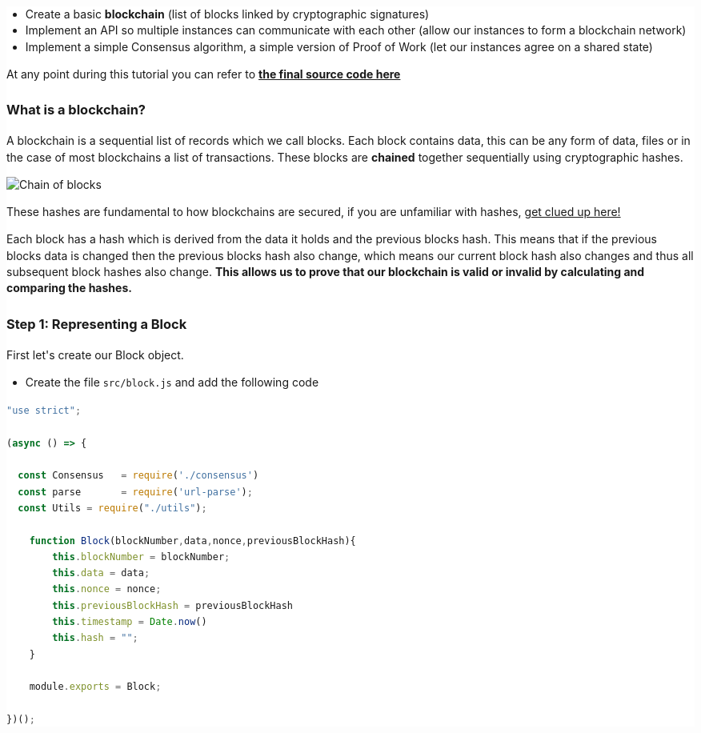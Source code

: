 -   Create a basic **blockchain** (list of blocks linked by cryptographic signatures)
-   Implement an API so multiple instances can communicate with each other (allow our instances to form a blockchain network)
-   Implement a simple Consensus algorithm, a simple version of Proof of Work (let our instances agree on a shared state)

At any point during this tutorial you can refer to [**the final source code here**](https://github.com/kauri-io/kauri-learn-to-build-a-blockchain/tree/master/nodejs/part1)

### What is a blockchain?

A blockchain is a sequential list of records which we call blocks. Each block contains data, this can be any form of data, files or in the case of most blockchains a list of transactions. These blocks are **chained** together sequentially using cryptographic hashes.

![Chain of blocks](https://ipfs.infura.io/ipfs/QmR2wDW8Ua1f4ipry9JmYWUsUDUcWTsKUMLDqboMP8r9qN)

These hashes are fundamental to how blockchains are secured, if you are unfamiliar with hashes, [get clued up here!](https://medium.com/@ConsenSys/blockchain-underpinnings-hashing-7f4746cbd66b)

Each block has a hash which is derived from the data it holds and the previous blocks hash. This means that if the previous blocks data is changed then the previous blocks hash also change, which means our current block hash also changes and thus all subsequent block hashes also change. **This allows us to prove that our blockchain is valid or invalid by calculating and comparing the hashes.**

### Step 1: Representing a Block

First let's create our Block object.

-   Create the file `src/block.js` and add the following code

```javascript
"use strict";

(async () => {

  const Consensus   = require('./consensus')
  const parse       = require('url-parse');
  const Utils = require("./utils");

    function Block(blockNumber,data,nonce,previousBlockHash){
        this.blockNumber = blockNumber;
        this.data = data;
        this.nonce = nonce;
        this.previousBlockHash = previousBlockHash
        this.timestamp = Date.now()
        this.hash = "";
    }

    module.exports = Block;

})();
```
